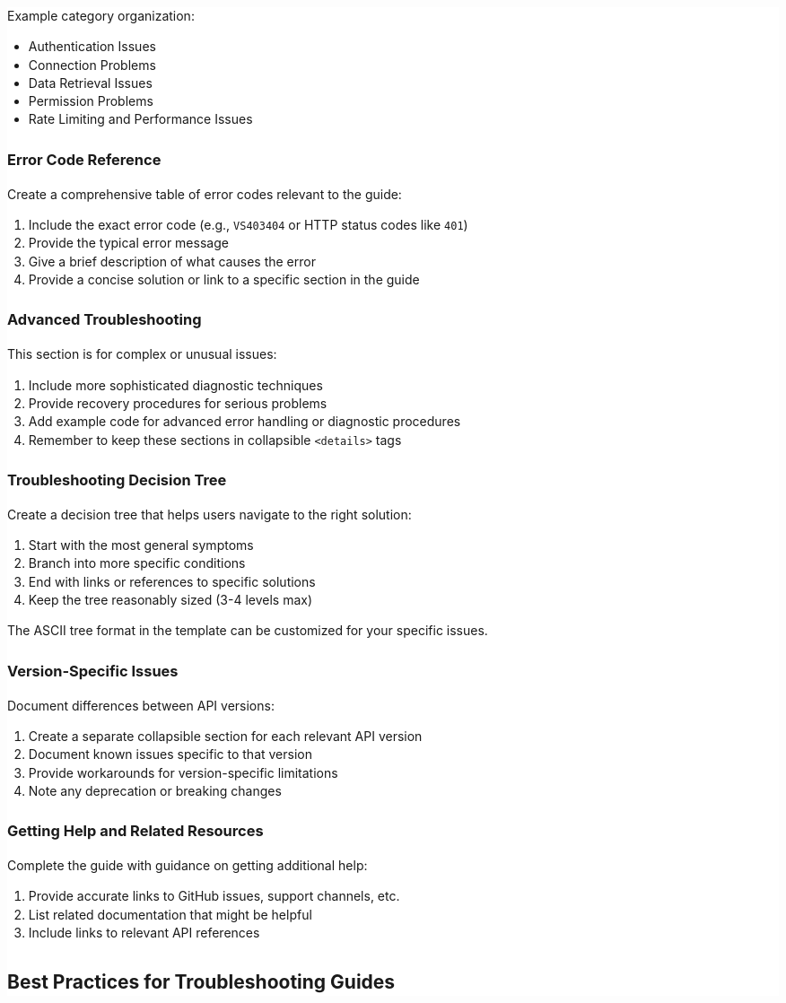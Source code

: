 Example category organization:
- Authentication Issues
- Connection Problems
- Data Retrieval Issues
- Permission Problems
- Rate Limiting and Performance Issues

### Error Code Reference

Create a comprehensive table of error codes relevant to the guide:

1. Include the exact error code (e.g., `VS403404` or HTTP status codes like `401`)
2. Provide the typical error message
3. Give a brief description of what causes the error
4. Provide a concise solution or link to a specific section in the guide

### Advanced Troubleshooting

This section is for complex or unusual issues:

1. Include more sophisticated diagnostic techniques
2. Provide recovery procedures for serious problems
3. Add example code for advanced error handling or diagnostic procedures
4. Remember to keep these sections in collapsible `<details>` tags

### Troubleshooting Decision Tree

Create a decision tree that helps users navigate to the right solution:

1. Start with the most general symptoms
2. Branch into more specific conditions
3. End with links or references to specific solutions
4. Keep the tree reasonably sized (3-4 levels max)

The ASCII tree format in the template can be customized for your specific issues.

### Version-Specific Issues

Document differences between API versions:

1. Create a separate collapsible section for each relevant API version
2. Document known issues specific to that version
3. Provide workarounds for version-specific limitations
4. Note any deprecation or breaking changes

### Getting Help and Related Resources

Complete the guide with guidance on getting additional help:

1. Provide accurate links to GitHub issues, support channels, etc.
2. List related documentation that might be helpful
3. Include links to relevant API references

## Best Practices for Troubleshooting Guides
